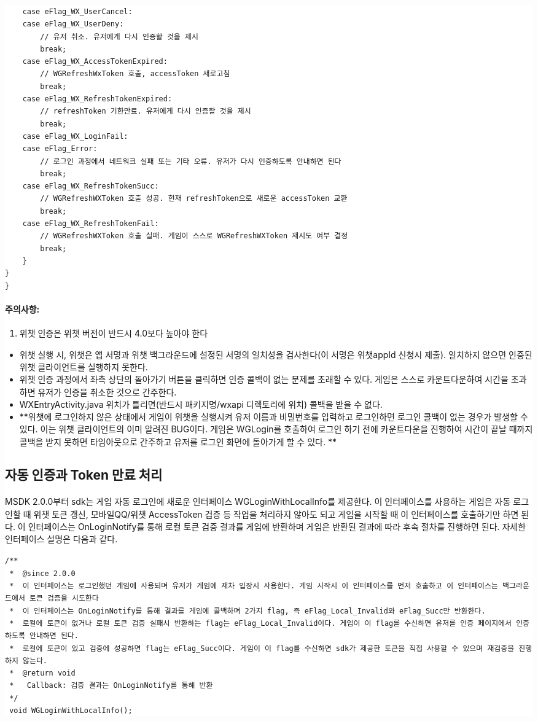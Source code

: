         case eFlag_WX_UserCancel:
        case eFlag_WX_UserDeny:
            // 유저 취소. 유저에게 다시 인증할 것을 제시
            break;
        case eFlag_WX_AccessTokenExpired:
            // WGRefreshWxToken 호출, accessToken 새로고침
            break;
        case eFlag_WX_RefreshTokenExpired:
            // refreshToken 기한만료. 유저에게 다시 인증할 것을 제시
            break;
        case eFlag_WX_LoginFail:
        case eFlag_Error:
            // 로그인 과정에서 네트워크 실패 또는 기타 오류. 유저가 다시 인증하도록 안내하면 된다
            break;
        case eFlag_WX_RefreshTokenSucc:
            // WGRefreshWXToken 호출 성공. 현재 refreshToken으로 새로운 accessToken 교환
            break;
        case eFlag_WX_RefreshTokenFail:
            // WGRefreshWXToken 호출 실패. 게임이 스스로 WGRefreshWXToken 재시도 여부 결정
            break;
        }
    }
	}

#### 주의사항: 

1.	위챗 인증은 위챗 버전이 반드시 4.0보다 높아야 한다

- 위챗 실행 시, 위챗은 앱 서명과 위챗 백그라운드에 설정된 서명의 일치성을 검사한다(이 서명은 위챗appId 신청시 제출). 일치하지 않으면 인증된 위챗 클라이언트를 실행하지 못한다.
- 위챗 인증 과정에서 좌측 상단의 돌아가기 버튼을 클릭하면 인증 콜백이 없는 문제를 초래할 수 있다. 게임은 스스로 카운트다운하여 시간을 초과하면 유저가 인증을 취소한 것으로 간주한다.
- WXEntryActivity.java 위치가 틀리면(반드시 패키지명/wxapi 디렉토리에 위치) 콜백을 받을 수 없다.
- **위챗에 로그인하지 않은 상태에서 게임이 위챗을 실행시켜 유저 이름과 비밀번호를 입력하고 로그인하면 로그인 콜백이 없는 경우가 발생할 수 있다. 이는 위챗 클라이언트의 이미 알려진 BUG이다. 게임은 WGLogin를 호출하여 로그인 하기 전에 카운트다운을 진행하여 시간이 끝날 때까지 콜백을 받지 못하면 타임아웃으로 간주하고 유저를 로그인 화면에 돌아가게 할 수 있다. **

자동 인증과 Token 만료 처리
------
MSDK 2.0.0부터 sdk는 게임 자동 로그인에 새로운 인터페이스 WGLoginWithLocalInfo를 제공한다. 이 인터페이스를 사용하는 게임은 자동 로그인할 때 위챗 토큰 갱신, 모바일QQ/위챗 AccessToken 검증 등 작업을 처리하지 않아도 되고 게임을 시작할 때 이 인터페이스를 호출하기만 하면 된다. 이 인터페이스는 OnLoginNotify를 통해 로컬 토큰 검증 결과를 게임에 반환하며 게임은 반환된 결과에 따라 후속 절차를 진행하면 된다. 자세한 인터페이스 설명은 다음과 같다.


	/**
 	 *  @since 2.0.0
 	 *  이 인터페이스는 로그인했던 게임에 사용되며 유저가 게임에 재차 입장시 사용한다. 게임 시작시 이 인터페이스를 먼저 호출하고 이 인터페이스는 백그라운드에서 토큰 검증을 시도한다
  	 *  이 인터페이스는 OnLoginNotify를 통해 결과를 게임에 콜백하며 2가지 flag, 즉 eFlag_Local_Invalid와 eFlag_Succ만 반환한다.
 	 *  로컬에 토큰이 없거나 로컬 토큰 검증 실패시 반환하는 flag는 eFlag_Local_Invalid이다. 게임이 이 flag를 수신하면 유저를 인증 페이지에서 인증하도록 안내하면 된다.
 	 *  로컬에 토큰이 있고 검증에 성공하면 flag는 eFlag_Succ이다. 게임이 이 flag를 수신하면 sdk가 제공한 토큰을 직접 사용할 수 있으며 재검증을 진행하지 않는다.
 	 *  @return void
 	 *   Callback: 검증 결과는 OnLoginNotify를 통해 반환
 	 */
	 void WGLoginWithLocalInfo();

